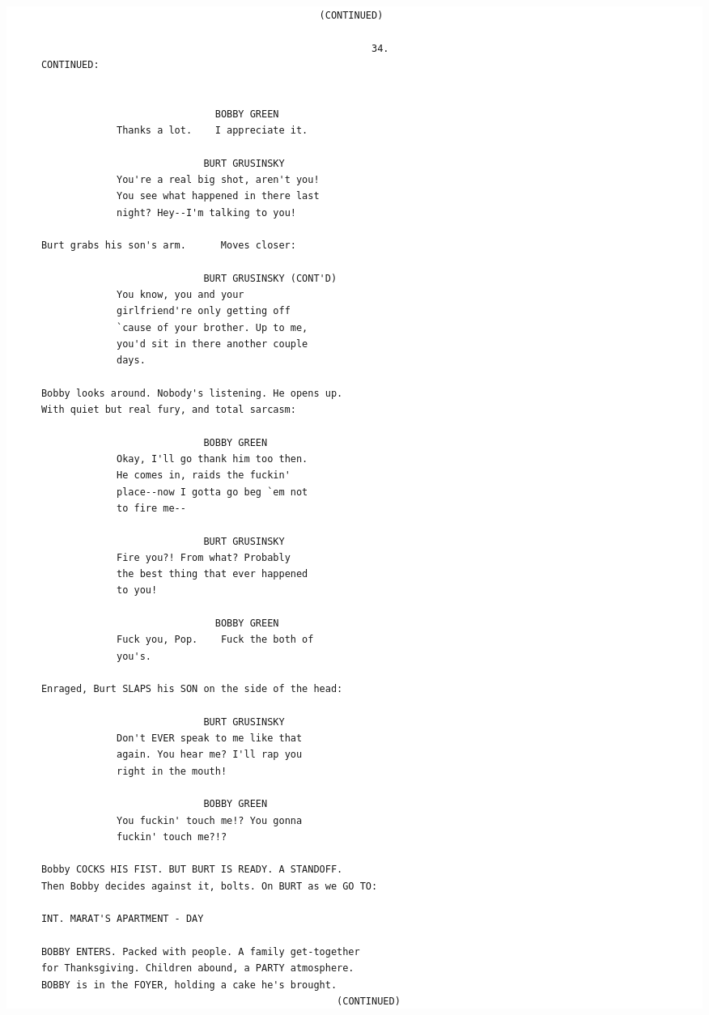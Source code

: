           
                                                          (CONTINUED)
          
                                                                   34.
          CONTINUED:
          
          
                                        BOBBY GREEN
                       Thanks a lot.    I appreciate it.
          
                                      BURT GRUSINSKY
                       You're a real big shot, aren't you!
                       You see what happened in there last
                       night? Hey--I'm talking to you!
          
          Burt grabs his son's arm.      Moves closer:
          
                                      BURT GRUSINSKY (CONT'D)
                       You know, you and your
                       girlfriend're only getting off
                       `cause of your brother. Up to me,
                       you'd sit in there another couple
                       days.
          
          Bobby looks around. Nobody's listening. He opens up.
          With quiet but real fury, and total sarcasm:
          
                                      BOBBY GREEN
                       Okay, I'll go thank him too then.
                       He comes in, raids the fuckin'
                       place--now I gotta go beg `em not
                       to fire me--
          
                                      BURT GRUSINSKY
                       Fire you?! From what? Probably
                       the best thing that ever happened
                       to you!
          
                                        BOBBY GREEN
                       Fuck you, Pop.    Fuck the both of
                       you's.
          
          Enraged, Burt SLAPS his SON on the side of the head:
          
                                      BURT GRUSINSKY
                       Don't EVER speak to me like that
                       again. You hear me? I'll rap you
                       right in the mouth!
          
                                      BOBBY GREEN
                       You fuckin' touch me!? You gonna
                       fuckin' touch me?!?
          
          Bobby COCKS HIS FIST. BUT BURT IS READY. A STANDOFF.
          Then Bobby decides against it, bolts. On BURT as we GO TO:
          
          INT. MARAT'S APARTMENT - DAY
          
          BOBBY ENTERS. Packed with people. A family get-together
          for Thanksgiving. Children abound, a PARTY atmosphere.
          BOBBY is in the FOYER, holding a cake he's brought.
                                                             (CONTINUED)
          
